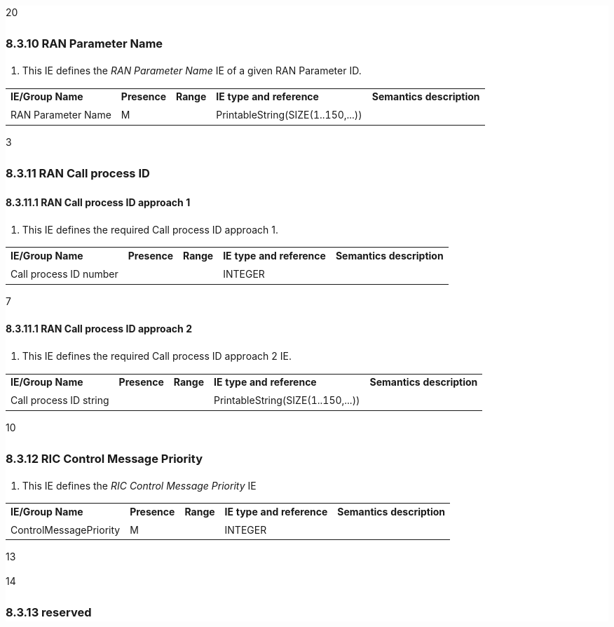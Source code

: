 20

### 8.3.10 RAN Parameter Name

1. This IE defines the *RAN Parameter Name* IE of a given RAN Parameter ID.

|  |  |  |  |  |
| --- | --- | --- | --- | --- |
| **IE/Group Name** | **Presence** | **Range** | **IE type and reference** | **Semantics description** |
| RAN Parameter Name | M |  | PrintableString(SIZE(1..150,...)) |  |

3

### 8.3.11 RAN Call process ID

#### 8.3.11.1 RAN Call process ID approach 1

1. This IE defines the required Call process ID approach 1.

|  |  |  |  |  |
| --- | --- | --- | --- | --- |
| **IE/Group Name** | **Presence** | **Range** | **IE type and reference** | **Semantics description** |
| Call process ID number |  |  | INTEGER |  |

7

#### 8.3.11.1 RAN Call process ID approach 2

1. This IE defines the required Call process ID approach 2 IE.

|  |  |  |  |  |
| --- | --- | --- | --- | --- |
| **IE/Group Name** | **Presence** | **Range** | **IE type and reference** | **Semantics description** |
| Call process ID string |  |  | PrintableString(SIZE(1..150,...)) |  |

10

### 8.3.12 RIC Control Message Priority

1. This IE defines the *RIC Control Message Priority* IE

|  |  |  |  |  |
| --- | --- | --- | --- | --- |
| **IE/Group Name** | **Presence** | **Range** | **IE type and reference** | **Semantics description** |
| ControlMessagePriority | M |  | INTEGER |  |

13

14

### 8.3.13 reserved
